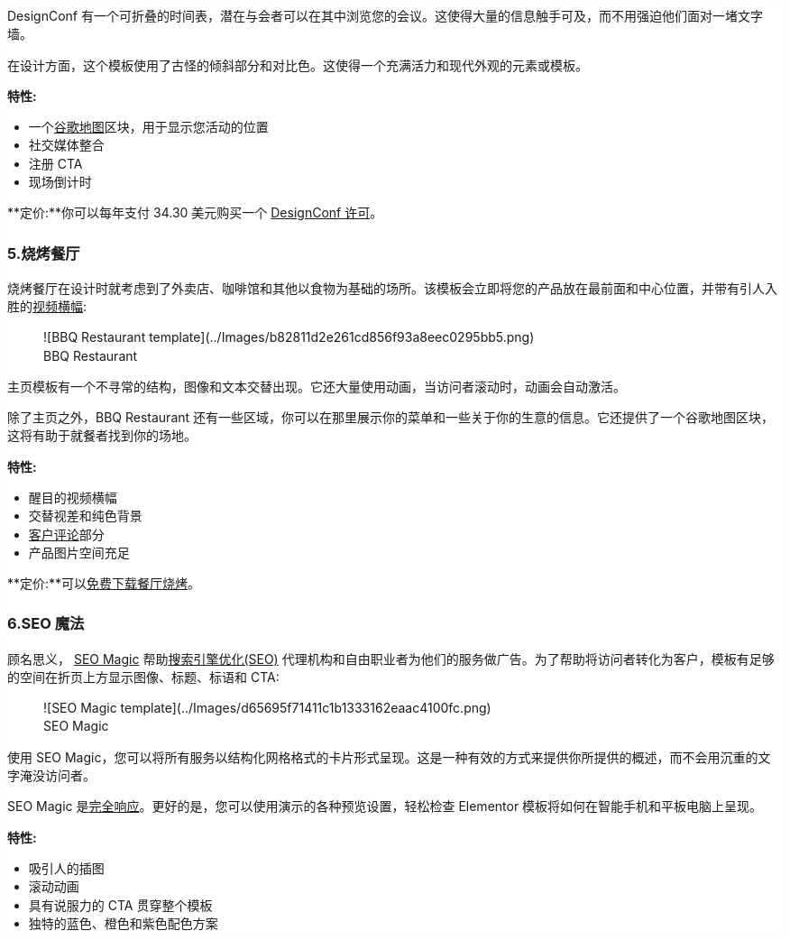 DesignConf 有一个可折叠的时间表，潜在与会者可以在其中浏览您的会议。这使得大量的信息触手可及，而不用强迫他们面对一堵文字墙。

在设计方面，这个模板使用了古怪的倾斜部分和对比色。这使得一个充满活力和现代外观的元素或模板。

**特性:**

*   一个[谷歌地图](https://kinsta.com/blog/wordpress-google-maps/)区块，用于显示您活动的位置
*   社交媒体整合
*   注册 CTA
*   现场倒计时

**定价:**你可以每年支付 34.30 美元购买一个 [DesignConf 许可](https://www.cssigniter.com/pricing/)。

### 5.烧烤餐厅

烧烤餐厅在设计时就考虑到了外卖店、咖啡馆和其他以食物为基础的场所。该模板会立即将您的产品放在最前面和中心位置，并带有引人入胜的[视频横幅](https://kinsta.com/blog/embed-youtube-video-wordpress/):

<figure style="width: 1500px" class="wp-caption alignnone">![BBQ Restaurant template](../Images/b82811d2e261cd856f93a8eec0295bb5.png)

<figcaption class="wp-caption-text">BBQ Restaurant</figcaption>

</figure>

主页模板有一个不寻常的结构，图像和文本交替出现。它还大量使用动画，当访问者滚动时，动画会自动激活。

除了主页之外，BBQ Restaurant 还有一些区域，你可以在那里展示你的菜单和一些关于你的生意的信息。它还提供了一个谷歌地图区块，这将有助于就餐者找到你的场地。

**特性:**

*   醒目的视频横幅
*   交替视差和纯色背景
*   [客户评论](https://kinsta.com/blog/embed-google-reviews/)部分
*   产品图片空间充足

**定价:**可以[免费下载餐厅烧烤](https://wpbuilt.co/templates/bbq-restaurant/)。

### 6.SEO 魔法

顾名思义， [SEO Magic](https://elementor.thelandingfactory.com/template-demo) 帮助[搜索引擎优化(SEO)](https://kinsta.com/blog/wordpress-seo/) 代理机构和自由职业者为他们的服务做广告。为了帮助将访问者转化为客户，模板有足够的空间在折页上方显示图像、标题、标语和 CTA:

<figure style="width: 1500px" class="wp-caption alignnone">![SEO Magic template](../Images/d65695f71411c1b1333162eaac4100fc.png)

<figcaption class="wp-caption-text">SEO Magic</figcaption>

</figure>

使用 SEO Magic，您可以将所有服务以结构化网格格式的卡片形式呈现。这是一种有效的方式来提供你所提供的概述，而不会用沉重的文字淹没访问者。

SEO Magic 是[完全响应](https://kinsta.com/blog/responsive-web-design/)。更好的是，您可以使用演示的各种预览设置，轻松检查 Elementor 模板将如何在智能手机和平板电脑上呈现。

**特性:**

*   吸引人的插图
*   滚动动画
*   具有说服力的 CTA 贯穿整个模板
*   独特的蓝色、橙色和紫色配色方案
